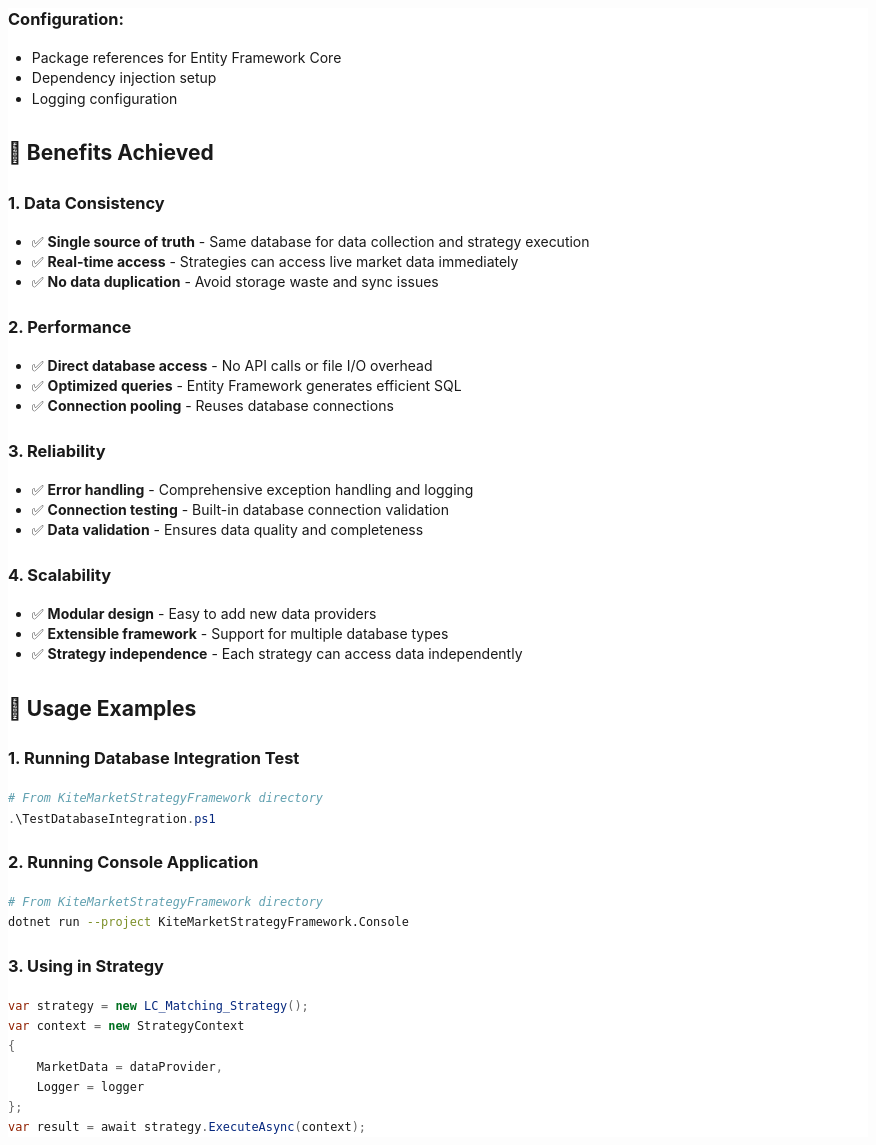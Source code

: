 ### **Configuration:**
- Package references for Entity Framework Core
- Dependency injection setup
- Logging configuration

## 🎯 Benefits Achieved

### **1. Data Consistency**
- ✅ **Single source of truth** - Same database for data collection and strategy execution
- ✅ **Real-time access** - Strategies can access live market data immediately
- ✅ **No data duplication** - Avoid storage waste and sync issues

### **2. Performance**
- ✅ **Direct database access** - No API calls or file I/O overhead
- ✅ **Optimized queries** - Entity Framework generates efficient SQL
- ✅ **Connection pooling** - Reuses database connections

### **3. Reliability**
- ✅ **Error handling** - Comprehensive exception handling and logging
- ✅ **Connection testing** - Built-in database connection validation
- ✅ **Data validation** - Ensures data quality and completeness

### **4. Scalability**
- ✅ **Modular design** - Easy to add new data providers
- ✅ **Extensible framework** - Support for multiple database types
- ✅ **Strategy independence** - Each strategy can access data independently

## 🔄 Usage Examples

### **1. Running Database Integration Test**
```powershell
# From KiteMarketStrategyFramework directory
.\TestDatabaseIntegration.ps1
```

### **2. Running Console Application**
```bash
# From KiteMarketStrategyFramework directory
dotnet run --project KiteMarketStrategyFramework.Console
```

### **3. Using in Strategy**
```csharp
var strategy = new LC_Matching_Strategy();
var context = new StrategyContext 
{ 
    MarketData = dataProvider,
    Logger = logger 
};
var result = await strategy.ExecuteAsync(context);
```
